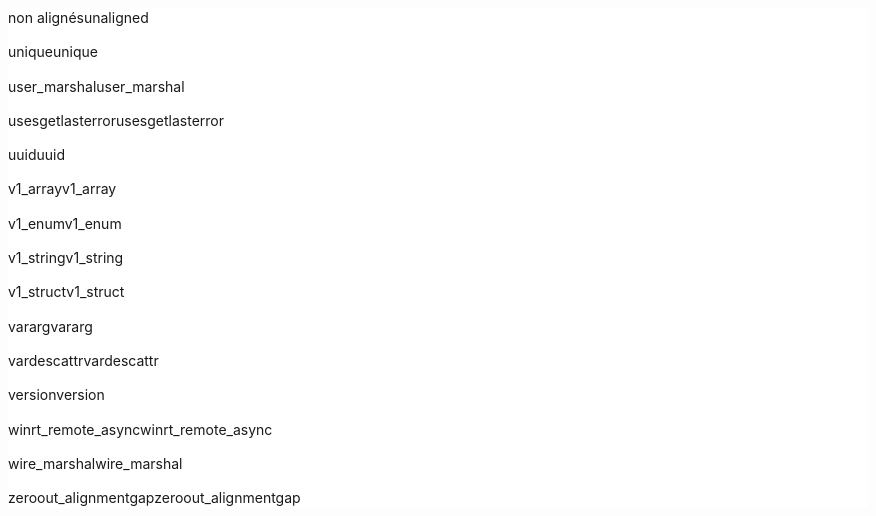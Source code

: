 <span data-ttu-id="05aca-358">non alignés</span><span class="sxs-lookup"><span data-stu-id="05aca-358">unaligned</span></span>

<span data-ttu-id="05aca-359">unique</span><span class="sxs-lookup"><span data-stu-id="05aca-359">unique</span></span>

<span data-ttu-id="05aca-360">user_marshal</span><span class="sxs-lookup"><span data-stu-id="05aca-360">user_marshal</span></span>

<span data-ttu-id="05aca-361">usesgetlasterror</span><span class="sxs-lookup"><span data-stu-id="05aca-361">usesgetlasterror</span></span>

<span data-ttu-id="05aca-362">uuid</span><span class="sxs-lookup"><span data-stu-id="05aca-362">uuid</span></span>

<span data-ttu-id="05aca-363">v1_array</span><span class="sxs-lookup"><span data-stu-id="05aca-363">v1_array</span></span>

<span data-ttu-id="05aca-364">v1_enum</span><span class="sxs-lookup"><span data-stu-id="05aca-364">v1_enum</span></span>

<span data-ttu-id="05aca-365">v1_string</span><span class="sxs-lookup"><span data-stu-id="05aca-365">v1_string</span></span>

<span data-ttu-id="05aca-366">v1_struct</span><span class="sxs-lookup"><span data-stu-id="05aca-366">v1_struct</span></span>

<span data-ttu-id="05aca-367">vararg</span><span class="sxs-lookup"><span data-stu-id="05aca-367">vararg</span></span>

<span data-ttu-id="05aca-368">vardescattr</span><span class="sxs-lookup"><span data-stu-id="05aca-368">vardescattr</span></span>

<span data-ttu-id="05aca-369">version</span><span class="sxs-lookup"><span data-stu-id="05aca-369">version</span></span>

<span data-ttu-id="05aca-370">winrt_remote_async</span><span class="sxs-lookup"><span data-stu-id="05aca-370">winrt_remote_async</span></span>

<span data-ttu-id="05aca-371">wire_marshal</span><span class="sxs-lookup"><span data-stu-id="05aca-371">wire_marshal</span></span>

<span data-ttu-id="05aca-372">zeroout_alignmentgap</span><span class="sxs-lookup"><span data-stu-id="05aca-372">zeroout_alignmentgap</span></span>

